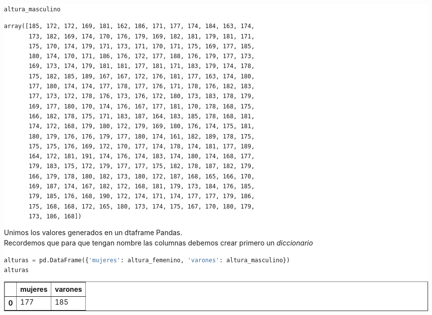 



```python
altura_masculino
```




    array([185, 172, 172, 169, 181, 162, 186, 171, 177, 174, 184, 163, 174,
           173, 182, 169, 174, 170, 176, 179, 169, 182, 181, 179, 181, 171,
           175, 170, 174, 179, 171, 173, 171, 170, 171, 175, 169, 177, 185,
           180, 174, 170, 171, 186, 176, 172, 177, 188, 176, 179, 177, 173,
           169, 173, 174, 179, 181, 181, 177, 181, 171, 183, 179, 174, 178,
           175, 182, 185, 189, 167, 167, 172, 176, 181, 177, 163, 174, 180,
           177, 180, 174, 174, 177, 178, 177, 176, 171, 178, 176, 182, 183,
           177, 173, 172, 178, 176, 173, 176, 172, 180, 173, 183, 178, 179,
           169, 177, 180, 170, 174, 176, 167, 177, 181, 170, 178, 168, 175,
           166, 182, 178, 175, 171, 183, 187, 164, 183, 185, 178, 168, 181,
           174, 172, 168, 179, 180, 172, 179, 169, 180, 176, 174, 175, 181,
           180, 179, 176, 176, 179, 177, 180, 174, 161, 182, 189, 178, 175,
           175, 175, 176, 169, 172, 170, 177, 174, 178, 174, 181, 177, 189,
           164, 172, 181, 191, 174, 176, 174, 183, 174, 180, 174, 168, 177,
           179, 183, 175, 172, 179, 177, 177, 175, 182, 178, 187, 182, 179,
           166, 179, 178, 180, 182, 173, 180, 172, 187, 168, 165, 166, 170,
           169, 187, 174, 167, 182, 172, 168, 181, 179, 173, 184, 176, 185,
           179, 185, 176, 168, 190, 172, 174, 171, 174, 177, 177, 179, 186,
           175, 168, 168, 172, 165, 180, 173, 174, 175, 167, 170, 180, 179,
           173, 186, 168])



Unimos los valores generados en un dtaframe Pandas.  
Recordemos que para que tengan nombre las columnas debemos crear primero un *diccionario*  


```python
alturas = pd.DataFrame({'mujeres': altura_femenino, 'varones': altura_masculino})
alturas
```




<div>
<style scoped>
    .dataframe tbody tr th:only-of-type {
        vertical-align: middle;
    }

    .dataframe tbody tr th {
        vertical-align: top;
    }

    .dataframe thead th {
        text-align: right;
    }
</style>
<table border="1" class="dataframe">
  <thead>
    <tr style="text-align: right;">
      <th></th>
      <th>mujeres</th>
      <th>varones</th>
    </tr>
  </thead>
  <tbody>
    <tr>
      <th>0</th>
      <td>177</td>
      <td>185</td>